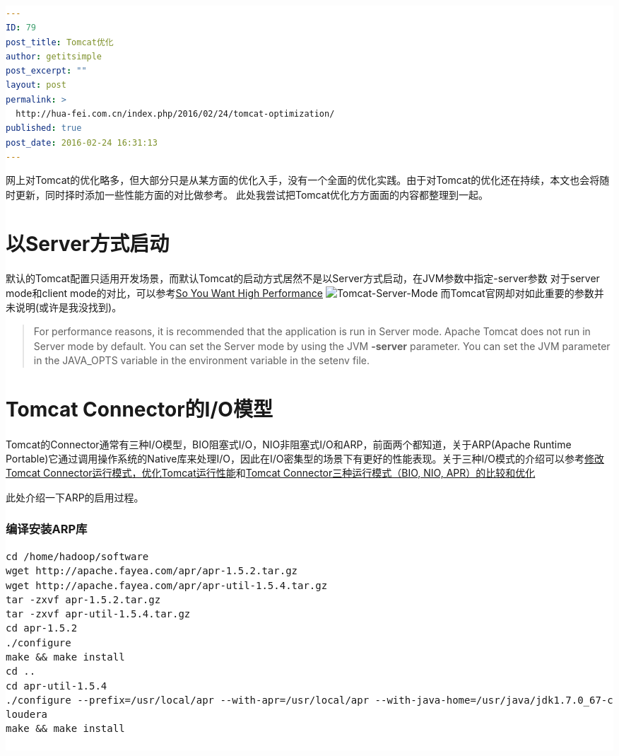 ```yaml
---
ID: 79
post_title: Tomcat优化
author: getitsimple
post_excerpt: ""
layout: post
permalink: >
  http://hua-fei.com.cn/index.php/2016/02/24/tomcat-optimization/
published: true
post_date: 2016-02-24 16:31:13
---
```

网上对Tomcat的优化略多，但大部分只是从某方面的优化入手，没有一个全面的优化实践。由于对Tomcat的优化还在持续，本文也会将随时更新，同时择时添加一些性能方面的对比做参考。
此处我尝试把Tomcat优化方方面面的内容都整理到一起。
<h1>以Server方式启动</h1>
默认的Tomcat配置只适用开发场景，而默认Tomcat的启动方式居然不是以Server方式启动，在JVM参数中指定-server参数
对于server mode和client mode的对比，可以参考<a href="https://tomcat.apache.org/articles/performance.pdf">So You Want High Performance</a>
<img class="alignnone size-full wp-image-80" src="/wp-content/uploads/2016/02/Tomcat-Server-Mode.png" alt="Tomcat-Server-Mode" width="717" height="480" />
而Tomcat官网却对如此重要的参数并未说明(或许是我没找到)。
<blockquote>For performance reasons, it is recommended that the application is run in Server mode. Apache Tomcat does not run in Server mode by default. You can set the Server mode by using the JVM <strong>-server</strong> parameter. You can set the JVM parameter in the JAVA_OPTS variable in the environment variable in the setenv file.</blockquote>
<h1>Tomcat Connector的I/O模型</h1>
Tomcat的Connector通常有三种I/O模型，BIO阻塞式I/O，NIO非阻塞式I/O和ARP，前面两个都知道，关于ARP(Apache Runtime Portable)它通过调用操作系统的Native库来处理I/O，因此在I/O密集型的场景下有更好的性能表现。关于三种I/O模式的介绍可以参考<a href="http://www.365mini.com/page/tomcat-connector-mode.htm" target="_blank">修改Tomcat Connector运行模式，优化Tomcat运行性能</a>和<a href="http://www.fwqtg.net/tomcat-connector%E4%B8%89%E7%A7%8D%E8%BF%90%E8%A1%8C%E6%A8%A1%E5%BC%8F%EF%BC%88bio-nio-apr%EF%BC%89%E7%9A%84%E6%AF%94%E8%BE%83%E5%92%8C%E4%BC%98%E5%8C%96.html" target="_blank">Tomcat Connector三种运行模式（BIO, NIO, APR）的比较和优化</a>

此处介绍一下ARP的启用过程。
<h3>编译安装ARP库</h3>
<pre class="brush:bash">
cd /home/hadoop/software
wget http://apache.fayea.com/apr/apr-1.5.2.tar.gz
wget http://apache.fayea.com/apr/apr-util-1.5.4.tar.gz
tar -zxvf apr-1.5.2.tar.gz
tar -zxvf apr-util-1.5.4.tar.gz
cd apr-1.5.2
./configure
make && make install
cd ..
cd apr-util-1.5.4
./configure --prefix=/usr/local/apr --with-apr=/usr/local/apr --with-java-home=/usr/java/jdk1.7.0_67-cloudera
make && make install

</pre>
